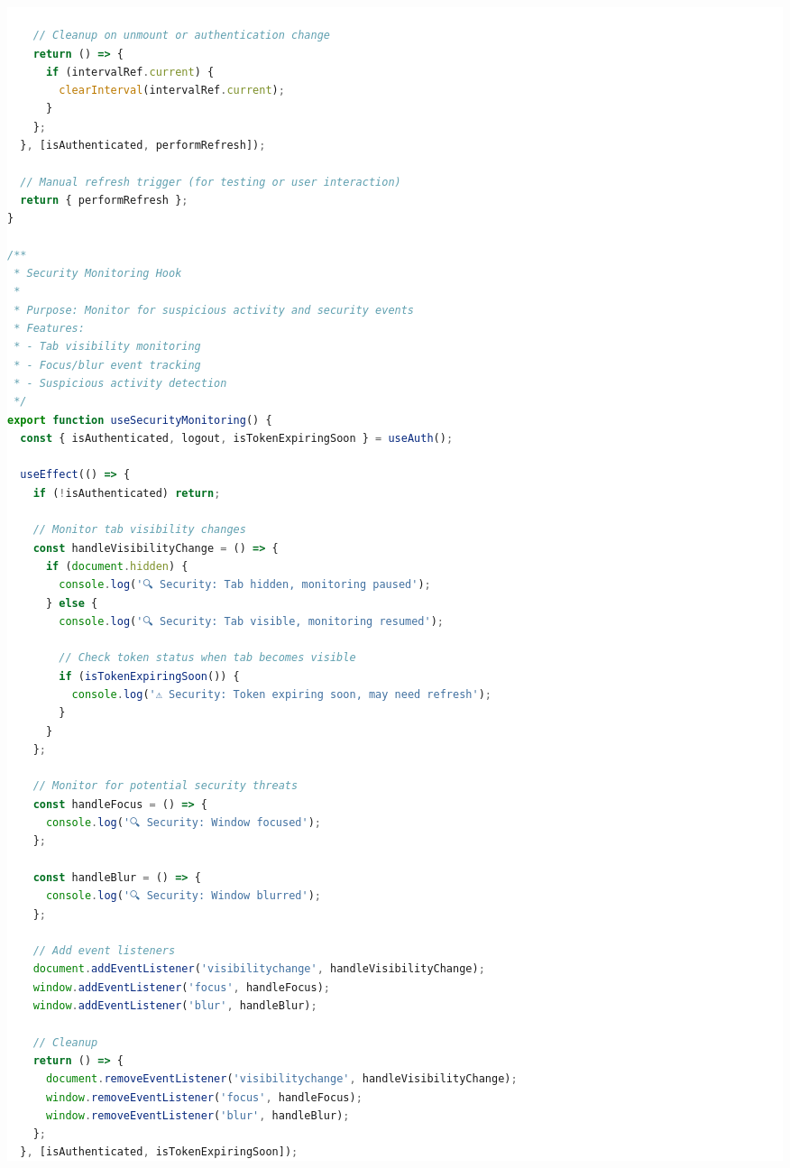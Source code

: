 ```typescript

    // Cleanup on unmount or authentication change
    return () => {
      if (intervalRef.current) {
        clearInterval(intervalRef.current);
      }
    };
  }, [isAuthenticated, performRefresh]);

  // Manual refresh trigger (for testing or user interaction)
  return { performRefresh };
}

/**
 * Security Monitoring Hook
 * 
 * Purpose: Monitor for suspicious activity and security events
 * Features:
 * - Tab visibility monitoring
 * - Focus/blur event tracking
 * - Suspicious activity detection
 */
export function useSecurityMonitoring() {
  const { isAuthenticated, logout, isTokenExpiringSoon } = useAuth();

  useEffect(() => {
    if (!isAuthenticated) return;

    // Monitor tab visibility changes
    const handleVisibilityChange = () => {
      if (document.hidden) {
        console.log('🔍 Security: Tab hidden, monitoring paused');
      } else {
        console.log('🔍 Security: Tab visible, monitoring resumed');
        
        // Check token status when tab becomes visible
        if (isTokenExpiringSoon()) {
          console.log('⚠️ Security: Token expiring soon, may need refresh');
        }
      }
    };

    // Monitor for potential security threats
    const handleFocus = () => {
      console.log('🔍 Security: Window focused');
    };

    const handleBlur = () => {
      console.log('🔍 Security: Window blurred');
    };

    // Add event listeners
    document.addEventListener('visibilitychange', handleVisibilityChange);
    window.addEventListener('focus', handleFocus);
    window.addEventListener('blur', handleBlur);

    // Cleanup
    return () => {
      document.removeEventListener('visibilitychange', handleVisibilityChange);
      window.removeEventListener('focus', handleFocus);
      window.removeEventListener('blur', handleBlur);
    };
  }, [isAuthenticated, isTokenExpiringSoon]);
```